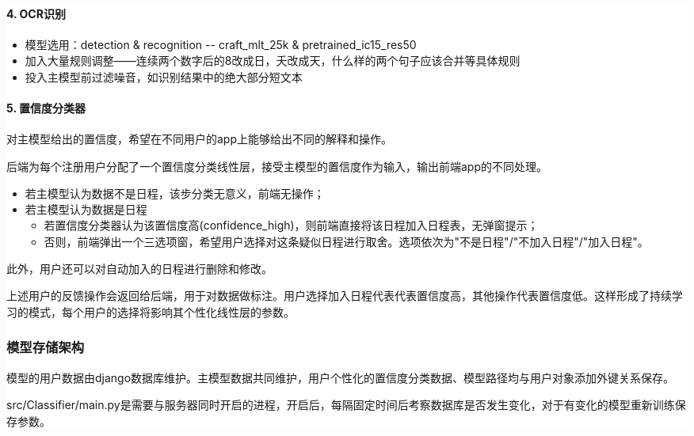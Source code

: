 #### 4. OCR识别

- 模型选用：detection & recognition -- craft_mlt_25k & pretrained_ic15_res50
- 加入大量规则调整——连续两个数字后的8改成日，夭改成天，什么样的两个句子应该合并等具体规则
- 投入主模型前过滤噪音，如识别结果中的绝大部分短文本

#### 5. 置信度分类器

对主模型给出的置信度，希望在不同用户的app上能够给出不同的解释和操作。

后端为每个注册用户分配了一个置信度分类线性层，接受主模型的置信度作为输入，输出前端app的不同处理。

* 若主模型认为数据不是日程，该步分类无意义，前端无操作；
* 若主模型认为数据是日程
  * 若置信度分类器认为该置信度高(confidence_high)，则前端直接将该日程加入日程表，无弹窗提示；
  * 否则，前端弹出一个三选项窗，希望用户选择对这条疑似日程进行取舍。选项依次为"不是日程"/"不加入日程"/"加入日程"。

此外，用户还可以对自动加入的日程进行删除和修改。

上述用户的反馈操作会返回给后端，用于对数据做标注。用户选择加入日程代表代表置信度高，其他操作代表置信度低。这样形成了持续学习的模式，每个用户的选择将影响其个性化线性层的参数。

### 模型存储架构

模型的用户数据由django数据库维护。主模型数据共同维护，用户个性化的置信度分类数据、模型路径均与用户对象添加外键关系保存。

src/Classifier/main.py是需要与服务器同时开启的进程，开启后，每隔固定时间后考察数据库是否发生变化，对于有变化的模型重新训练保存参数。